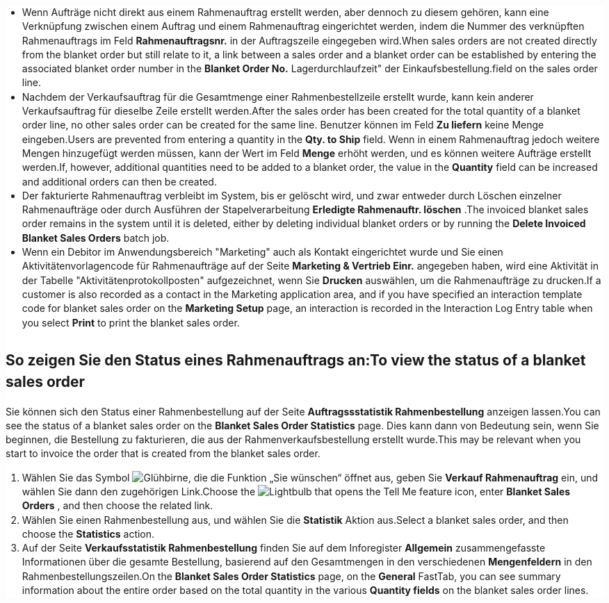 - <span data-ttu-id="0f766-138">Wenn Aufträge nicht direkt aus einem Rahmenauftrag erstellt werden, aber dennoch zu diesem gehören, kann eine Verknüpfung zwischen einem Auftrag und einem Rahmenauftrag eingerichtet werden, indem die Nummer des verknüpften Rahmenauftrags im Feld **Rahmenauftragsnr.** in der Auftragszeile eingegeben wird.</span><span class="sxs-lookup"><span data-stu-id="0f766-138">When sales orders are not created directly from the blanket order but still relate to it, a link between a sales order and a blanket order can be established by entering the associated blanket order number in the **Blanket Order No.**</span></span> <span data-ttu-id="0f766-139">Lagerdurchlaufzeit" der Einkaufsbestellung.</span><span class="sxs-lookup"><span data-stu-id="0f766-139">field on the sales order line.</span></span>  
- <span data-ttu-id="0f766-140">Nachdem der Verkaufsauftrag für die Gesamtmenge einer Rahmenbestellzeile erstellt wurde, kann kein anderer Verkaufsauftrag für dieselbe Zeile erstellt werden.</span><span class="sxs-lookup"><span data-stu-id="0f766-140">After the sales order has been created for the total quantity of a blanket order line, no other sales order can be created for the same line.</span></span> <span data-ttu-id="0f766-141">Benutzer können im Feld **Zu liefern** keine Menge eingeben.</span><span class="sxs-lookup"><span data-stu-id="0f766-141">Users are prevented from entering a quantity in the **Qty. to Ship** field.</span></span> <span data-ttu-id="0f766-142">Wenn in einem Rahmenauftrag jedoch weitere Mengen hinzugefügt werden müssen, kann der Wert im Feld **Menge** erhöht werden, und es können weitere Aufträge erstellt werden.</span><span class="sxs-lookup"><span data-stu-id="0f766-142">If, however, additional quantities need to be added to a blanket order, the value in the **Quantity** field can be increased and additional orders can then be created.</span></span>  
- <span data-ttu-id="0f766-143">Der fakturierte Rahmenauftrag verbleibt im System, bis er gelöscht wird, und zwar entweder durch Löschen einzelner Rahmenaufträge oder durch Ausführen der Stapelverarbeitung **Erledigte Rahmenauftr. löschen** .</span><span class="sxs-lookup"><span data-stu-id="0f766-143">The invoiced blanket sales order remains in the system until it is deleted, either by deleting individual blanket orders or by running the **Delete Invoiced Blanket Sales Orders** batch job.</span></span>  
- <span data-ttu-id="0f766-144">Wenn ein Debitor im Anwendungsbereich "Marketing" auch als Kontakt eingerichtet wurde und Sie einen Aktivitätenvorlagencode für Rahmenaufträge auf der Seite **Marketing & Vertrieb Einr.** angegeben haben, wird eine Aktivität in der Tabelle "Aktivitätenprotokollposten" aufgezeichnet, wenn Sie **Drucken** auswählen, um die Rahmenaufträge zu drucken.</span><span class="sxs-lookup"><span data-stu-id="0f766-144">If a customer is also recorded as a contact in the Marketing application area, and if you have specified an interaction template code for blanket sales order on the **Marketing Setup** page, an interaction is recorded in the Interaction Log Entry table when you select **Print** to print the blanket sales order.</span></span>

## <a name="to-view-the-status-of-a-blanket-sales-order"></a><span data-ttu-id="0f766-145">So zeigen Sie den Status eines Rahmenauftrags an:</span><span class="sxs-lookup"><span data-stu-id="0f766-145">To view the status of a blanket sales order</span></span>  
<span data-ttu-id="0f766-146">Sie können sich den Status einer Rahmenbestellung auf der Seite **Auftragssstatistik Rahmenbestellung** anzeigen lassen.</span><span class="sxs-lookup"><span data-stu-id="0f766-146">You can see the status of a blanket sales order on the **Blanket Sales Order Statistics** page.</span></span> <span data-ttu-id="0f766-147">Dies kann dann von Bedeutung sein, wenn Sie beginnen, die Bestellung zu fakturieren, die aus der Rahmenverkaufsbestellung erstellt wurde.</span><span class="sxs-lookup"><span data-stu-id="0f766-147">This may be relevant when you start to invoice the order that is created from the blanket sales order.</span></span>  

1.  <span data-ttu-id="0f766-148">Wählen Sie das Symbol ![Glühbirne, die die Funktion „Sie wünschen“ öffnet](media/ui-search/search_small.png "Was möchten Sie tun?") aus, geben Sie **Verkauf Rahmenauftrag** ein, und wählen Sie dann den zugehörigen Link.</span><span class="sxs-lookup"><span data-stu-id="0f766-148">Choose the ![Lightbulb that opens the Tell Me feature](media/ui-search/search_small.png "Tell me what you want to do") icon, enter **Blanket Sales Orders** , and then choose the related link.</span></span>  
2.  <span data-ttu-id="0f766-149">Wählen Sie einen Rahmenbestellung aus, und wählen Sie die **Statistik** Aktion aus.</span><span class="sxs-lookup"><span data-stu-id="0f766-149">Select a blanket sales order, and then choose the **Statistics** action.</span></span>  
3.  <span data-ttu-id="0f766-150">Auf der Seite **Verkaufsstatistik Rahmenbestellung** finden Sie auf dem Inforegister **Allgemein** zusammengefasste Informationen über die gesamte Bestellung, basierend auf den Gesamtmengen in den verschiedenen **Mengenfeldern** in den Rahmenbestellungszeilen.</span><span class="sxs-lookup"><span data-stu-id="0f766-150">On the **Blanket Sales Order Statistics** page, on the **General** FastTab, you can see summary information about the entire order based on the total quantity in the various **Quantity fields** on the blanket sales order lines.</span></span>  
